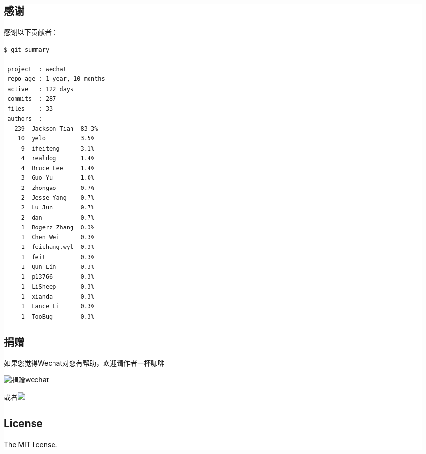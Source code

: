 ## 感谢
感谢以下贡献者：

```
$ git summary

 project  : wechat
 repo age : 1 year, 10 months
 active   : 122 days
 commits  : 287
 files    : 33
 authors  :
   239  Jackson Tian  83.3%
    10  yelo          3.5%
     9  ifeiteng      3.1%
     4  realdog       1.4%
     4  Bruce Lee     1.4%
     3  Guo Yu        1.0%
     2  zhongao       0.7%
     2  Jesse Yang    0.7%
     2  Lu Jun        0.7%
     2  dan           0.7%
     1  Rogerz Zhang  0.3%
     1  Chen Wei      0.3%
     1  feichang.wyl  0.3%
     1  feit          0.3%
     1  Qun Lin       0.3%
     1  p13766        0.3%
     1  LiSheep       0.3%
     1  xianda        0.3%
     1  Lance Li      0.3%
     1  TooBug        0.3%

```

## 捐赠
如果您觉得Wechat对您有帮助，欢迎请作者一杯咖啡

![捐赠wechat](https://cloud.githubusercontent.com/assets/327019/2941591/2b9e5e58-d9a7-11e3-9e80-c25aba0a48a1.png)

或者[![](http://img.shields.io/gratipay/JacksonTian.svg)](https://www.gittip.com/JacksonTian/)

## License
The MIT license.
